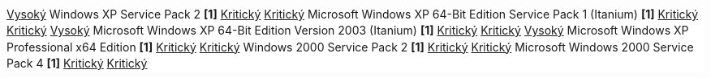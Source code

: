 <td style="border:1px solid black;"><a href="http://www.microsoft.com/downloads/details.aspx?familyid=91488ddd-1d7e-4277-916a-d5f2ee0b6327">Vysoký</a></td>
<td style="border:1px solid black;"></td>
</tr>
<tr class="even">
<td style="border:1px solid black;">Windows XP Service Pack 2</td>
<td style="border:1px solid black;"><strong>[1]</strong></td>
<td style="border:1px solid black;"><a href="http://www.microsoft.com/downloads/details.aspx?familyid=17833b94-af70-47bd-872c-033a3f0e982a">Kritický</a></td>
<td style="border:1px solid black;"><a href="http://www.microsoft.com/downloads/details.aspx?familyid=9cc719ad-5e57-4aef-9fb3-9f7ab7bb5d32">Kritický</a></td>
<td style="border:1px solid black;"></td>
<td style="border:1px solid black;"></td>
</tr>
<tr class="odd">
<td style="border:1px solid black;">Microsoft Windows XP 64-Bit Edition Service Pack 1 (Itanium)</td>
<td style="border:1px solid black;"><strong>[1]</strong></td>
<td style="border:1px solid black;"><a href="http://www.microsoft.com/downloads/details.aspx?familyid=a6a807f2-ad02-4d15-a198-cf8a728b3a25">Kritický</a></td>
<td style="border:1px solid black;"><a href="http://www.microsoft.com/downloads/details.aspx?familyid=b3a61221-0dac-452c-87e9-3362dd97273a">Kritický</a></td>
<td style="border:1px solid black;"><a href="http://www.microsoft.com/downloads/details.aspx?familyid=1dc37a74-bf1e-4afe-8198-d5ca460a3872">Vysoký</a></td>
<td style="border:1px solid black;"></td>
</tr>
<tr class="even">
<td style="border:1px solid black;">Microsoft Windows XP 64-Bit Edition Version 2003 (Itanium)</td>
<td style="border:1px solid black;"><strong>[1]</strong></td>
<td style="border:1px solid black;"><a href="http://www.microsoft.com/downloads/details.aspx?familyid=ee8ba26d-cfda-428f-9f9b-16908db88c80">Kritický</a></td>
<td style="border:1px solid black;"><a href="http://www.microsoft.com/downloads/details.aspx?familyid=7d97522f-f322-44d4-9e60-bdfed4a7a079">Kritický</a></td>
<td style="border:1px solid black;"><a href="http://www.microsoft.com/downloads/details.aspx?familyid=2024382a-14a9-4231-8835-e2720c562190">Vysoký</a></td>
<td style="border:1px solid black;"></td>
</tr>
<tr class="odd">
<td style="border:1px solid black;">Microsoft Windows XP Professional x64 Edition</td>
<td style="border:1px solid black;"><strong>[1]</strong></td>
<td style="border:1px solid black;"><a href="http://www.microsoft.com/downloads/details.aspx?familyid=ce81ae3b-4fa4-4576-8539-ab49e575a98f">Kritický</a></td>
<td style="border:1px solid black;"><a href="http://www.microsoft.com/downloads/details.aspx?familyid=716b9cde-5ef1-4005-903f-fc720863f03c">Kritický</a></td>
<td style="border:1px solid black;"></td>
<td style="border:1px solid black;"></td>
</tr>
<tr class="even">
<td style="border:1px solid black;">Windows 2000 Service Pack 2</td>
<td style="border:1px solid black;"><strong>[1]</strong></td>
<td style="border:1px solid black;"><a href="http://www.microsoft.com/downloads/details.aspx?familyid=9af346ae-4807-42f4-95e2-8f5fae321102">Kritický</a></td>
<td style="border:1px solid black;"><a href="http://www.microsoft.com/downloads/details.aspx?familyid=1e83f120-01fb-4029-a524-f3ae08f8bb28">Kritický</a></td>
<td style="border:1px solid black;"></td>
<td style="border:1px solid black;"></td>
</tr>
<tr class="odd">
<td style="border:1px solid black;">Microsoft Windows 2000 Service Pack 4</td>
<td style="border:1px solid black;"><strong>[1]</strong></td>
<td style="border:1px solid black;"><a href="http://www.microsoft.com/downloads/details.aspx?familyid=9af346ae-4807-42f4-95e2-8f5fae321102">Kritický</a></td>
<td style="border:1px solid black;"><a href="http://www.microsoft.com/downloads/details.aspx?familyid=1e83f120-01fb-4029-a524-f3ae08f8bb28">Kritický</a></td>
